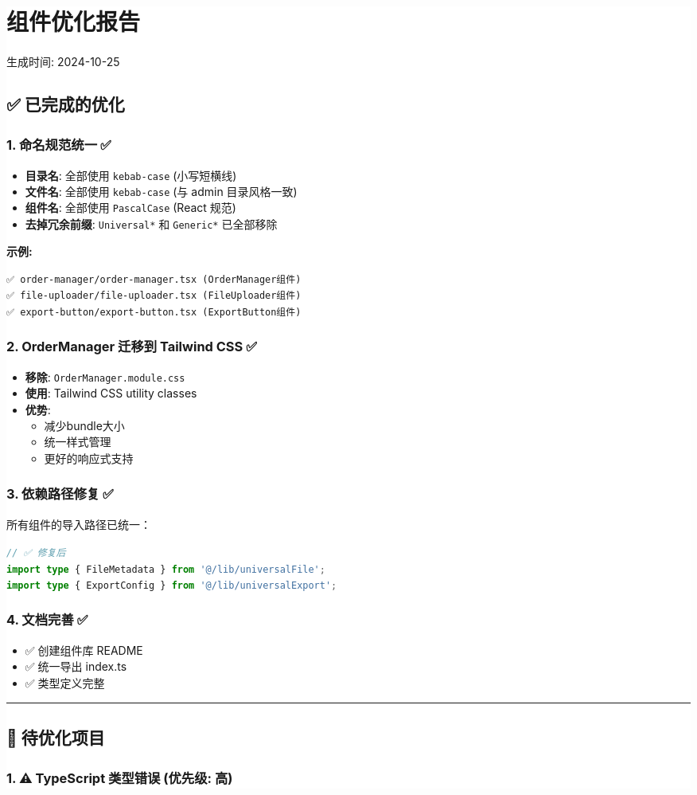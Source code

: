 # 组件优化报告

生成时间: 2024-10-25

## ✅ 已完成的优化

### 1. 命名规范统一 ✅

- **目录名**: 全部使用 `kebab-case` (小写短横线)
- **文件名**: 全部使用 `kebab-case` (与 admin 目录风格一致)
- **组件名**: 全部使用 `PascalCase` (React 规范)
- **去掉冗余前缀**: `Universal*` 和 `Generic*` 已全部移除

**示例:**

```
✅ order-manager/order-manager.tsx (OrderManager组件)
✅ file-uploader/file-uploader.tsx (FileUploader组件)
✅ export-button/export-button.tsx (ExportButton组件)
```

### 2. OrderManager 迁移到 Tailwind CSS ✅

- **移除**: `OrderManager.module.css`
- **使用**: Tailwind CSS utility classes
- **优势**:
  - 减少bundle大小
  - 统一样式管理
  - 更好的响应式支持

### 3. 依赖路径修复 ✅

所有组件的导入路径已统一：

```typescript
// ✅ 修复后
import type { FileMetadata } from '@/lib/universalFile';
import type { ExportConfig } from '@/lib/universalExport';
```

### 4. 文档完善 ✅

- ✅ 创建组件库 README
- ✅ 统一导出 index.ts
- ✅ 类型定义完整

---

## 🔧 待优化项目

### 1. ⚠️ TypeScript 类型错误 (优先级: 高)
